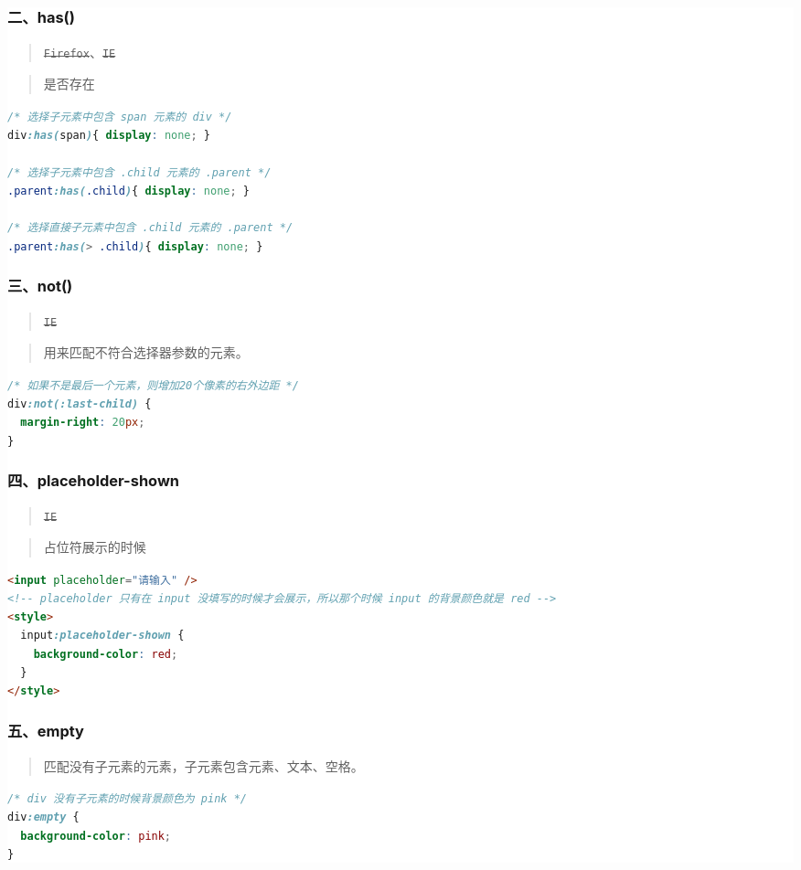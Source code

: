 

### 二、has()

>  ~~`Firefox`~~、~~`IE`~~

> 是否存在

```scss
/* 选择子元素中包含 span 元素的 div */
div:has(span){ display: none; }

/* 选择子元素中包含 .child 元素的 .parent */
.parent:has(.child){ display: none; }

/* 选择直接子元素中包含 .child 元素的 .parent */
.parent:has(> .child){ display: none; }
```

### 三、not()

> ~~`IE`~~

> 用来匹配不符合选择器参数的元素。

```scss
/* 如果不是最后一个元素，则增加20个像素的右外边距 */
div:not(:last-child) {
  margin-right: 20px;
}
```

### 四、placeholder-shown

> ~~`IE`~~

> 占位符展示的时候

```html
<input placeholder="请输入" />
<!-- placeholder 只有在 input 没填写的时候才会展示，所以那个时候 input 的背景颜色就是 red -->
<style>
  input:placeholder-shown {
    background-color: red;
  }
</style>
```

### 五、empty

> 匹配没有子元素的元素，子元素包含元素、文本、空格。

```scss
/* div 没有子元素的时候背景颜色为 pink */
div:empty {
  background-color: pink;
}
```
